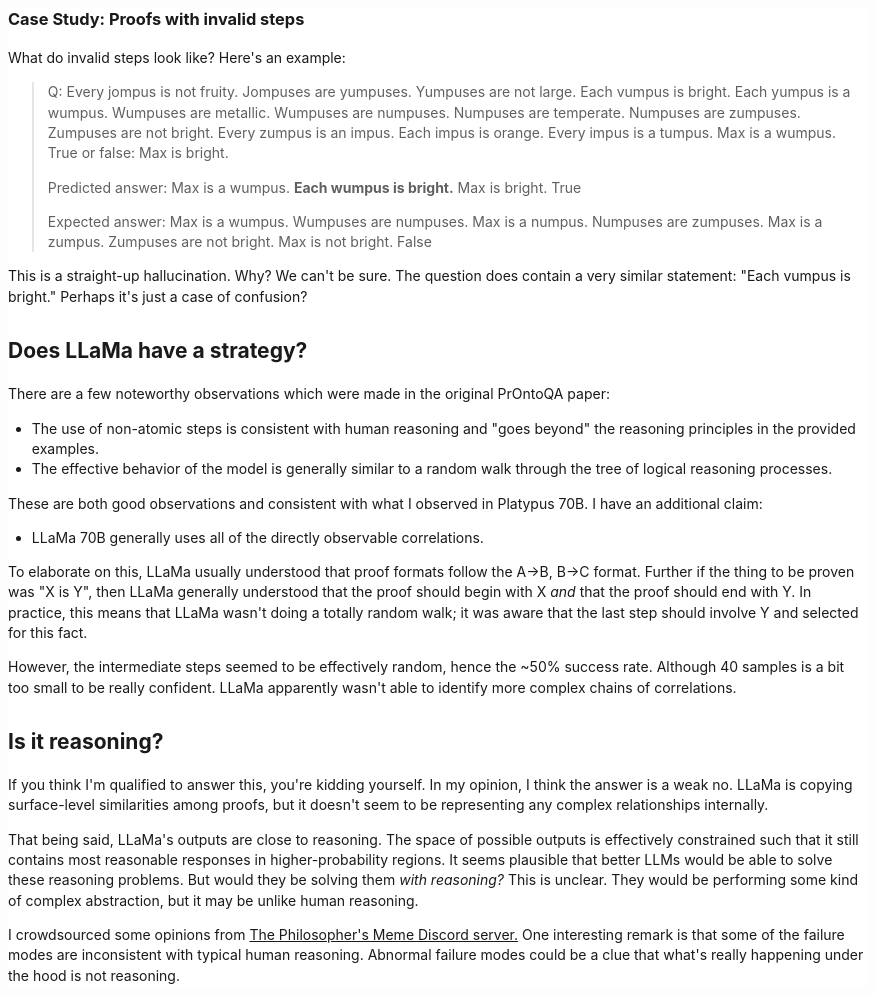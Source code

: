 ### Case Study: Proofs with invalid steps

What do invalid steps look like? Here's an example:

> Q: Every jompus is not fruity. Jompuses are yumpuses. Yumpuses are not large. Each vumpus is bright. Each yumpus is a wumpus. Wumpuses are metallic. Wumpuses are numpuses. Numpuses are temperate. Numpuses are zumpuses. Zumpuses are not bright. Every zumpus is an impus. Each impus is orange. Every impus is a tumpus. Max is a wumpus. True or false: Max is bright.
> 
> Predicted answer: Max is a wumpus. **Each wumpus is bright.** Max is bright. True
> 
> Expected answer: Max is a wumpus. Wumpuses are numpuses. Max is a numpus. Numpuses are zumpuses. Max is a zumpus. Zumpuses are not bright. Max is not bright. False

This is a straight-up hallucination. Why? We can't be sure. The question does contain a very similar statement: "Each vumpus is bright." Perhaps it's just a case of confusion?

## Does LLaMa have a strategy?

There are a few noteworthy observations which were made in the original PrOntoQA paper:

- The use of non-atomic steps is consistent with human reasoning and "goes beyond" the reasoning principles in the provided examples.
- The effective behavior of the model is generally similar to a random walk through the tree of logical reasoning processes.

These are both good observations and consistent with what I observed in Platypus 70B. I have an additional claim:

- LLaMa 70B generally uses all of the directly observable correlations.

To elaborate on this, LLaMa usually understood that proof formats follow the A->B, B->C format. Further if the thing to be proven was "X is Y", then LLaMa generally understood that the proof should begin with X *and* that the proof should end with Y. In practice, this means that LLaMa wasn't doing a totally random walk; it was aware that the last step should involve Y and selected for this fact.

However, the intermediate steps seemed to be effectively random, hence the ~50% success rate. Although 40 samples is a bit too small to be really confident. LLaMa apparently wasn't able to identify more complex chains of correlations.

## Is it reasoning?

If you think I'm qualified to answer this, you're kidding yourself. In my opinion, I think the answer is a weak no. LLaMa is copying surface-level similarities among proofs, but it doesn't seem to be representing any complex relationships internally.

That being said, LLaMa's outputs are close to reasoning. The space of possible outputs is effectively constrained such that it still contains most reasonable responses in higher-probability regions. It seems plausible that better LLMs would be able to solve these reasoning problems. But would they be solving them *with reasoning?* This is unclear. They would be performing some kind of complex abstraction, but it may be unlike human reasoning.

I crowdsourced some opinions from [The Philosopher's Meme Discord server.](https://discord.gg/vqTdfHmX) One interesting remark is that some of the failure modes are inconsistent with typical human reasoning. Abnormal failure modes could be a clue that what's really happening under the hood is not reasoning.
